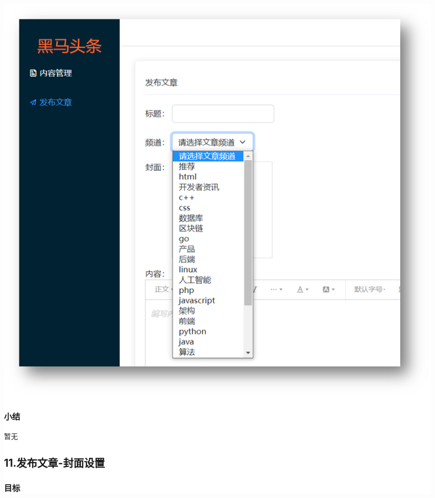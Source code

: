 ![image-20230518111430023](images/image-20230518111430023.png)

### 小结

暂无



## 11.发布文章-封面设置

### 目标
